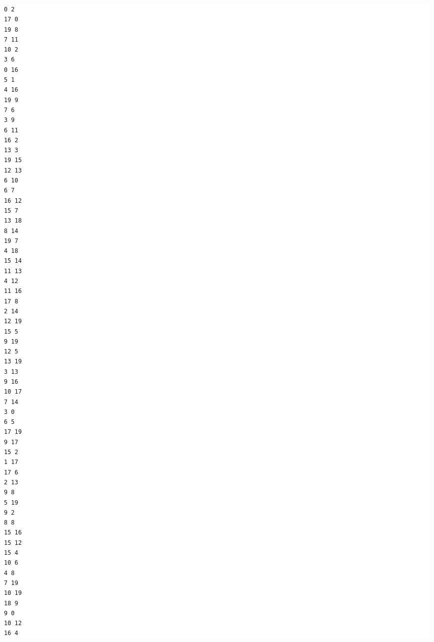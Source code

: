 ```
0 2
17 0
19 8
7 11
10 2
3 6
0 16
5 1
4 16
19 9
7 6
3 9
6 11
16 2
13 3
19 15
12 13
6 10
6 7
16 12
15 7
13 18
8 14
19 7
4 18
15 14
11 13
4 12
11 16
17 8
2 14
12 19
15 5
9 19
12 5
13 19
3 13
9 16
10 17
7 14
3 0
6 5
17 19
9 17
15 2
1 17
17 6
2 13
9 8
5 19
9 2
8 8
15 16
15 12
15 4
10 6
4 8
7 19
10 19
18 9
9 0
10 12
16 4
```